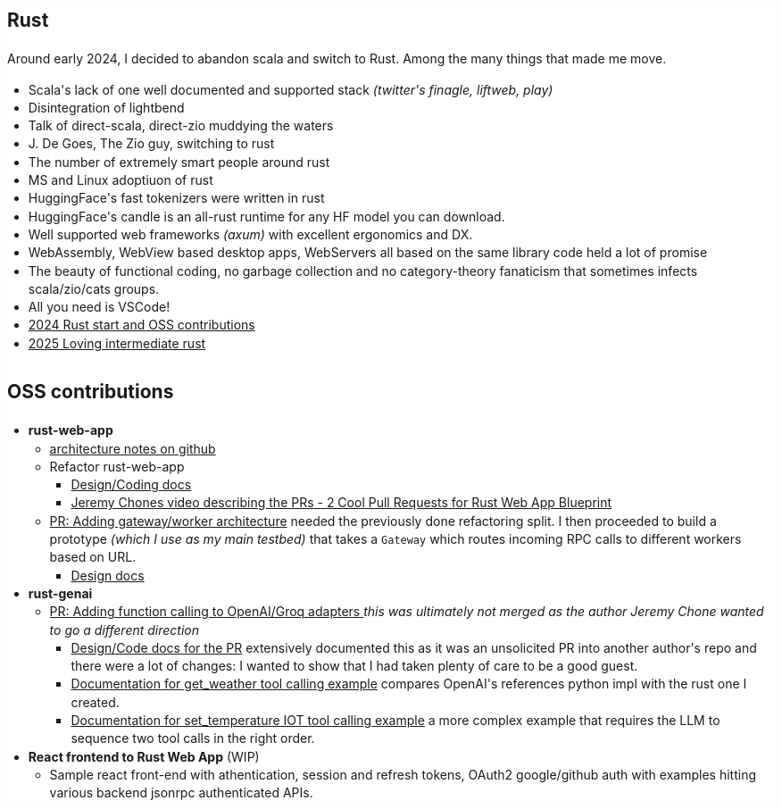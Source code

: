 ## Rust

Around early 2024, I decided to abandon scala and switch to Rust. Among the many things that made me move.
 - Scala's lack of one well documented and supported stack _(twitter's finagle, liftweb, play)_
 - Disintegration of lightbend
 - Talk of direct-scala, direct-zio muddying the waters
 - J. De Goes, The Zio guy, switching to rust
 - The number of extremely smart people around rust
 - MS and Linux adoptiuon of rust
 - HuggingFace's fast tokenizers were written in rust
 - HuggingFace's candle is an all-rust runtime for any HF model you can download.
 - Well supported web frameworks _(axum)_ with excellent ergonomics and DX.
 - WebAssembly, WebView based desktop apps, WebServers all based on the same library code held a lot of promise
 - The beauty of functional coding, no garbage collection and no category-theory fanaticism that sometimes infects scala/zio/cats groups.
 - All you need is VSCode!
 - [2024 Rust start and OSS contributions](./Rust/Rust_2024_StartAndOSS.md) 
 - [2025 Loving intermediate rust](./Rust/Rust_2025_Intermediate.md)

 ## OSS contributions

  - **rust-web-app** 
    - [architecture notes on github](https://github.com/vamsi-juvvi/rust-web-app/tree/main/docs/00_base-rust-web-app)
    - Refactor rust-web-app
      - [Design/Coding docs](https://github.com/vamsi-juvvi/rust-web-app/tree/main/docs/01_refactor_lib_rpc_lib_web)
      - [Jeremy Chones video describing the PRs - 2 Cool Pull Requests for Rust Web App Blueprint](https://www.youtube.com/watch?v=MHwpSZA2uNA) 
    - [PR: Adding gateway/worker architecture](https://github.com/vamsi-juvvi/rust-web-app/pull/1) needed the previously done refactoring split. I then proceeded to build a prototype _(which I use as my main testbed)_ that takes a `Gateway` which routes incoming RPC calls to different workers based on URL.
      - [Design docs](https://github.com/vamsi-juvvi/rust-web-app/tree/main/docs/02_worker_architecture)
 - **rust-genai**
   - [PR: Adding function calling to OpenAI/Groq adapters ](https://github.com/vamsi-juvvi/rust-genai/pull/1) _this was ultimately not merged as the author Jeremy Chone wanted to go a different direction_
     - [Design/Code docs for the PR](https://github.com/vamsi-juvvi/rust-genai/blob/function_calling_openai/docs/add-function-calling/0-AddingFunctionCallingToGenAI.md) extensively documented this as it was an unsolicited PR into another author's repo and there were a lot of changes: I wanted to show that I had taken plenty of care to be a good guest.
     - [Documentation for get_weather tool calling example](https://github.com/vamsi-juvvi/rust-genai/blob/function_calling_openai/docs/add-function-calling/c06-code-and-traces.md) compares OpenAI's references python impl with the rust one I created.
     - [Documentation for set_temperature IOT tool calling example](https://github.com/vamsi-juvvi/rust-genai/blob/function_calling_openai/docs/add-function-calling/c07-code-and-traces.md) a more complex example that requires the LLM to sequence two tool calls in the right order.
 - **React frontend to Rust Web App** (WIP) 
   - Sample react front-end with athentication, session and refresh tokens, OAuth2 google/github auth with examples hitting various backend jsonrpc authenticated APIs.
      